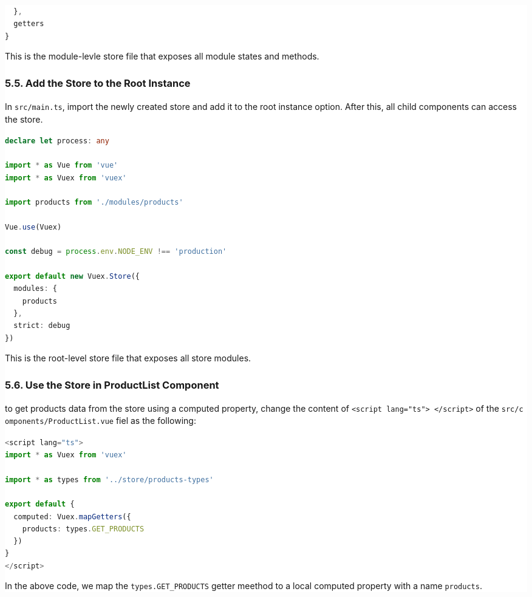 ```ts
  },
  getters
}
```

This is the module-levle store file that exposes all module states and methods.
 
### 5.5. Add the Store to the Root Instance
In `src/main.ts`, import the newly created store and add it to the root instance option. After this, all child components can access the store. 

```ts
declare let process: any

import * as Vue from 'vue'
import * as Vuex from 'vuex'

import products from './modules/products'

Vue.use(Vuex)

const debug = process.env.NODE_ENV !== 'production'

export default new Vuex.Store({
  modules: {
    products
  },
  strict: debug
})
```

This is the root-level store file that exposes all store modules. 

### 5.6. Use the Store in ProductList Component
to get products data from the store using a computed property,  change the content of `<script lang="ts"> </script>` of the `src/components/ProductList.vue` fiel as  the following: 

```ts
<script lang="ts">
import * as Vuex from 'vuex'

import * as types from '../store/products-types'

export default {
  computed: Vuex.mapGetters({
    products: types.GET_PRODUCTS
  })
}
</script>
```

In the above code, we map the `types.GET_PRODUCTS` getter meethod to a local computed property with a name `products`.  

